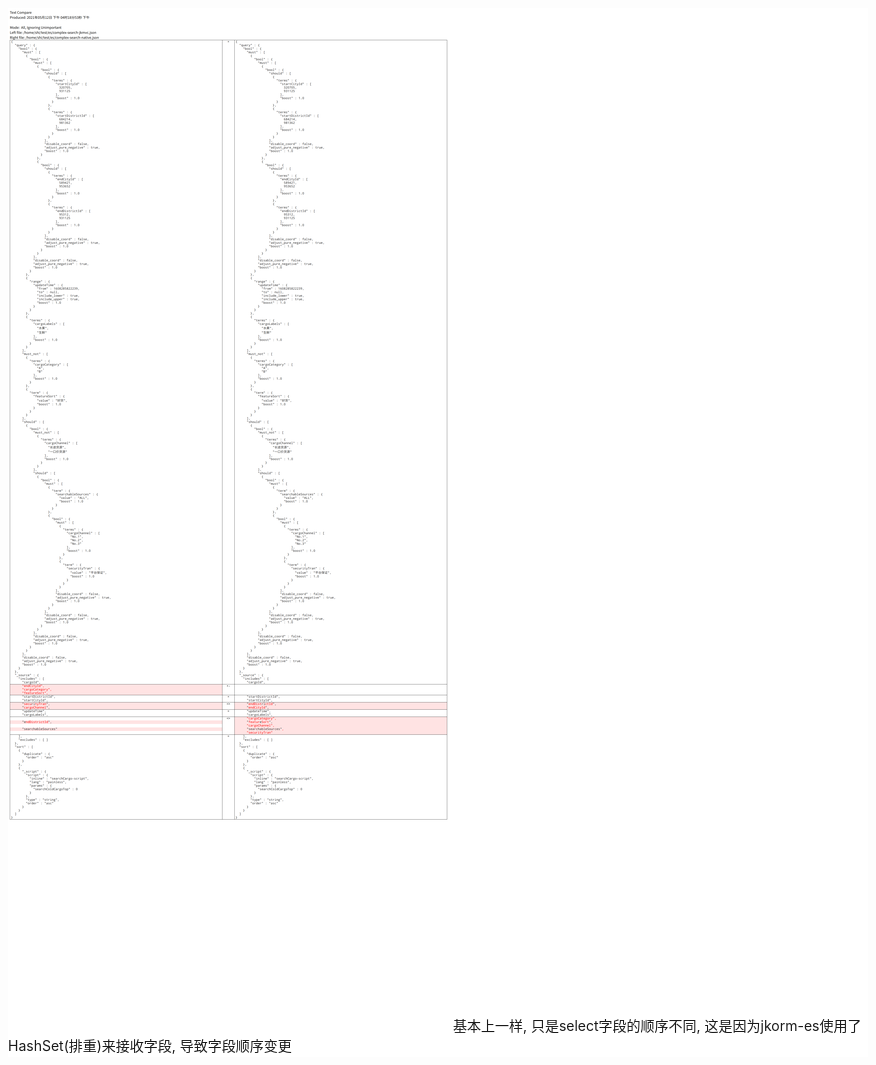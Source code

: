 ![](img/es/complex-search-compare.png)
基本上一样, 只是select字段的顺序不同, 这是因为jkorm-es使用了HashSet(排重)来接收字段, 导致字段顺序变更
